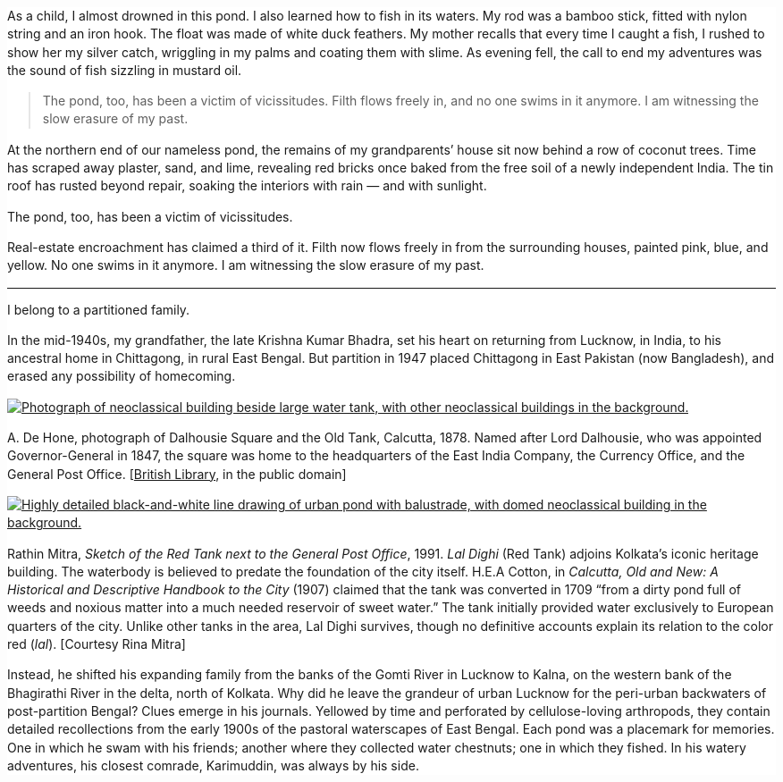 As a child, I almost drowned in this pond. I also learned how to fish in its waters. My rod was a bamboo stick, fitted with nylon string and an iron hook. The float was made of white duck feathers. My mother recalls that every time I caught a fish, I rushed to show her my silver catch, wriggling in my palms and coating them with slime. As evening fell, the call to end my adventures was the sound of fish sizzling in mustard oil.

> The pond, too, has been a victim of vicissitudes. Filth flows freely in, and no one swims in it anymore. I am witnessing the slow erasure of my past.

At the northern end of our nameless pond, the remains of my grandparents’ house sit now behind a row of coconut trees. Time has scraped away plaster, sand, and lime, revealing red bricks once baked from the free soil of a newly independent India. The tin roof has rusted beyond repair, soaking the interiors with rain — and with sunlight.

The pond, too, has been a victim of vicissitudes.

Real-estate encroachment has claimed a third of it. Filth now flows freely in from the surrounding houses, painted pink, blue, and yellow. No one swims in it anymore. I am witnessing the slow erasure of my past.

- - -

I belong to a partitioned family.

In the mid-1940s, my grandfather, the late Krishna Kumar Bhadra, set his heart on returning from Lucknow, in India, to his ancestral home in Chittagong, in rural East Bengal. But partition in 1947 placed Chittagong in East Pakistan (now Bangladesh), and erased any possibility of homecoming.

[![Photograph of neoclassical building beside large water tank, with other neoclassical buildings in the background.](https://placesjournal.org/wp-content/uploads/2023/04/019PHO0000897S1U00023000SVC2.CMS_.jpg)](https://placesjournal.org/wp-content/uploads/2023/04/019PHO0000897S1U00023000SVC2.CMS_.jpg)

[](https://placesjournal.org/wp-content/uploads/2023/04/019PHO0000897S1U00023000SVC2.CMS_.jpg)

A. De Hone, photograph of Dalhousie Square and the Old Tank, Calcutta, 1878. Named after Lord Dalhousie, who was appointed Governor-General in 1847, the square was home to the headquarters of the East India Company, the Currency Office, and the General Post Office. [[British Library](https://www.bl.uk/onlinegallery/onlineex/apac/photocoll/d/019pho0000897s1u00023000.html), in the public domain]

[![Highly detailed black-and-white line drawing of urban pond with balustrade, with domed neoclassical building in the background.](https://placesjournal.org/wp-content/uploads/2023/04/General-Post-office.CMS_-1020x757.jpg)](https://placesjournal.org/wp-content/uploads/2023/04/General-Post-office.CMS_.jpg)

[](https://placesjournal.org/wp-content/uploads/2023/04/General-Post-office.CMS_.jpg)

Rathin Mitra, *Sketch of the Red Tank next to the General Post Office*, 1991. *Lal Dighi* (Red Tank) adjoins Kolkata’s iconic heritage building. The waterbody is believed to predate the foundation of the city itself. H.E.A Cotton, in *Calcutta, Old and New: A Historical and Descriptive Handbook to the City* (1907) claimed that the tank was converted in 1709 “from a dirty pond full of weeds and noxious matter into a much needed reservoir of sweet water.” The tank initially provided water exclusively to European quarters of the city. Unlike other tanks in the area, Lal Dighi survives, though no definitive accounts explain its relation to the color red (*lal*). \[Courtesy Rina Mitra]

Instead, he shifted his expanding family from the banks of the Gomti River in Lucknow to Kalna, on the western bank of the Bhagirathi River in the delta, north of Kolkata. Why did he leave the grandeur of urban Lucknow for the peri-urban backwaters of post-partition Bengal? Clues emerge in his journals. Yellowed by time and perforated by cellulose-loving arthropods, they contain detailed recollections from the early 1900s of the pastoral waterscapes of East Bengal. Each pond was a placemark for memories. One in which he swam with his friends; another where they collected water chestnuts; one in which they fished. In his watery adventures, his closest comrade, Karimuddin, was always by his side.
